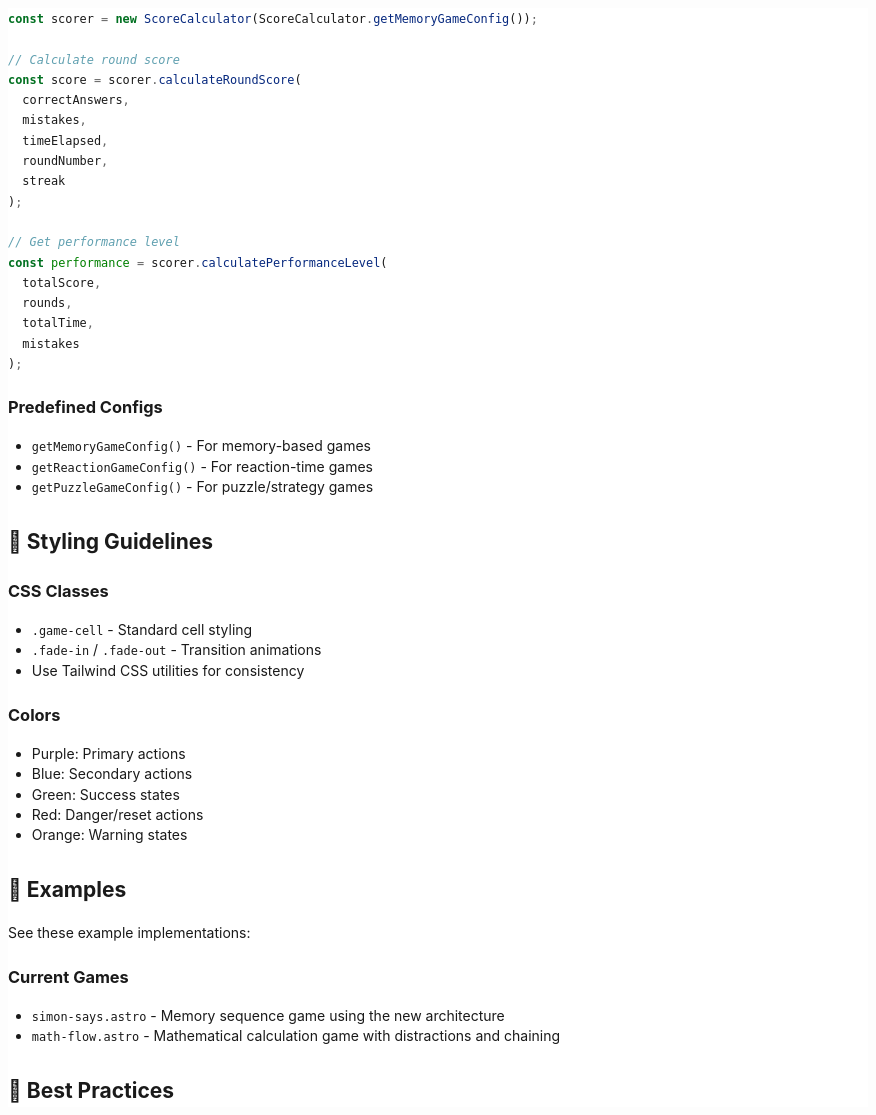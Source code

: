 ```typescript
const scorer = new ScoreCalculator(ScoreCalculator.getMemoryGameConfig());

// Calculate round score
const score = scorer.calculateRoundScore(
  correctAnswers,
  mistakes,
  timeElapsed,
  roundNumber,
  streak
);

// Get performance level
const performance = scorer.calculatePerformanceLevel(
  totalScore,
  rounds,
  totalTime,
  mistakes
);
```

### Predefined Configs
- `getMemoryGameConfig()` - For memory-based games
- `getReactionGameConfig()` - For reaction-time games
- `getPuzzleGameConfig()` - For puzzle/strategy games

## 🎨 Styling Guidelines

### CSS Classes
- `.game-cell` - Standard cell styling
- `.fade-in` / `.fade-out` - Transition animations
- Use Tailwind CSS utilities for consistency

### Colors
- Purple: Primary actions
- Blue: Secondary actions
- Green: Success states
- Red: Danger/reset actions
- Orange: Warning states

## 📝 Examples

See these example implementations:
### Current Games

- `simon-says.astro` - Memory sequence game using the new architecture
- `math-flow.astro` - Mathematical calculation game with distractions and chaining

## 🔧 Best Practices
